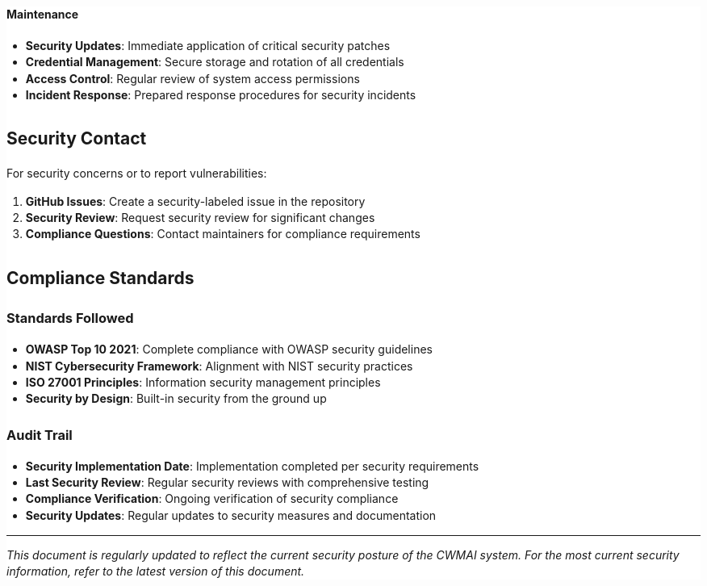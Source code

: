 #### Maintenance
- **Security Updates**: Immediate application of critical security patches
- **Credential Management**: Secure storage and rotation of all credentials
- **Access Control**: Regular review of system access permissions
- **Incident Response**: Prepared response procedures for security incidents

## Security Contact

For security concerns or to report vulnerabilities:

1. **GitHub Issues**: Create a security-labeled issue in the repository
2. **Security Review**: Request security review for significant changes
3. **Compliance Questions**: Contact maintainers for compliance requirements

## Compliance Standards

### Standards Followed
- **OWASP Top 10 2021**: Complete compliance with OWASP security guidelines
- **NIST Cybersecurity Framework**: Alignment with NIST security practices
- **ISO 27001 Principles**: Information security management principles
- **Security by Design**: Built-in security from the ground up

### Audit Trail
- **Security Implementation Date**: Implementation completed per security requirements
- **Last Security Review**: Regular security reviews with comprehensive testing
- **Compliance Verification**: Ongoing verification of security compliance
- **Security Updates**: Regular updates to security measures and documentation

---

*This document is regularly updated to reflect the current security posture of the CWMAI system. For the most current security information, refer to the latest version of this document.*